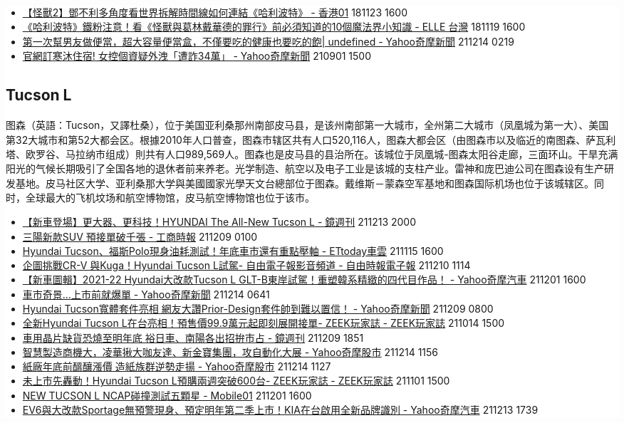 - [【怪獸2】鄧不利多角度看世界拆解時間線如何連結《哈利波特》 - 香港01](https://www.hk01.com/%E9%9B%BB%E5%BD%B1/261872/%E6%80%AA%E7%8D%B82-%E9%84%A7%E4%B8%8D%E5%88%A9%E5%A4%9A%E8%A7%92%E5%BA%A6%E7%9C%8B%E4%B8%96%E7%95%8C-%E6%8B%86%E8%A7%A3%E6%99%82%E9%96%93%E7%B7%9A%E5%A6%82%E4%BD%95%E9%80%A3%E7%B5%90-%E5%93%88%E5%88%A9%E6%B3%A2%E7%89%B9 "【怪獸2】鄧不利多角度看世界拆解時間線如何連結《哈利波特》 - 香港01") 181123 1600
- [《哈利波特》鐵粉注意！看《怪獸與葛林戴華德的罪行》前必須知道的10個魔法界小知識 - ELLE 台灣](https://www.elle.com/tw/entertainment/drama/g25223423/fantastic-beasts-the-crimes-of-grindelwald-harry-potter-secret/ "《哈利波特》鐵粉注意！看《怪獸與葛林戴華德的罪行》前必須知道的10個魔法界小知識 - ELLE 台灣") 181119 1600
- [第一次幫男友做便當，超大容量便當盒，不僅要吃的健康也要吃的飽| undefined - Yahoo奇摩新聞](https://tw.yahoo.com/tv/%E7%AC%AC-%E6%AC%A1%E5%B9%AB%E7%94%B7%E5%8F%8B%E5%81%9A%E4%BE%BF%E7%95%B6-%E8%B6%85%E5%A4%A7%E5%AE%B9%E9%87%8F%E4%BE%BF%E7%95%B6%E7%9B%92-%E4%B8%8D%E5%83%85%E8%A6%81%E5%90%83%E7%9A%84%E5%81%A5%E5%BA%B7%E4%B9%9F%E8%A6%81%E5%90%83%E7%9A%84%E9%A3%BD-020000315.html "第一次幫男友做便當，超大容量便當盒，不僅要吃的健康也要吃的飽| undefined - Yahoo奇摩新聞") 211214 0219
- [官網訂寒沐住宿! 女控個資疑外洩「遭詐34萬」 - Yahoo奇摩新聞](https://tw.yahoo.com/tv/%E5%AE%98%E7%B6%B2%E8%A8%82%E5%AF%92%E6%B2%90%E4%BD%8F%E5%AE%BF-%E5%A5%B3%E6%8E%A7%E5%80%8B%E8%B3%87%E7%96%91%E5%A4%96%E6%B4%A9-%E9%81%AD%E8%A9%9034%E8%90%AC-135017345.html "官網訂寒沐住宿! 女控個資疑外洩「遭詐34萬」 - Yahoo奇摩新聞") 210901 1500

## Tucson L

图森（英語：Tucson，又譯杜桑），位于美国亚利桑那州南部皮马县，是该州南部第一大城市，全州第二大城市（凤凰城为第一大）、美国第32大城市和第52大都会区。根據2010年人口普查，图森市辖区共有人口520,116人，图森大都会区（由图森市以及临近的南图森、萨瓦利塔、欧罗谷、马拉纳市组成）則共有人口989,569人。图森也是皮马县的县治所在。该城位于凤凰城-图森太阳谷走廊，三面环山。干旱充满阳光的气候长期吸引了全国各地的退休者前来养老。光学制造、航空以及电子工业是该城的支柱产业。雷神和庞巴迪公司在图森设有生产研发基地。皮马社区大学、亚利桑那大学與美國國家光學天文台總部位于图森。戴维斯－蒙森空军基地和图森国际机场也位于该城辖区。同时，全球最大的飞机坟场和航空博物馆，皮马航空博物馆也位于该市。
- [【新車登場】更大器、更科技！HYUNDAI The All-New Tucson L - 鏡週刊](https://www.mirrormedia.mg/story/20211213-carandwatch-hyundaitucsonl/ "【新車登場】更大器、更科技！HYUNDAI The All-New Tucson L - 鏡週刊") 211213 2000
- [三陽新款SUV 預接單破千張 - 工商時報](https://ctee.com.tw/news/industry/561926.html "三陽新款SUV 預接單破千張 - 工商時報") 211209 0100
- [Hyundai Tucson、福斯Polo現身油耗測試！年底車市還有重點壓軸 - ETtoday車雲](https://speed.ettoday.net/news/2123986 "Hyundai Tucson、福斯Polo現身油耗測試！年底車市還有重點壓軸 - ETtoday車雲") 211115 1600
- [企圖挑戰CR-V 與Kuga！Hyundai Tucson L試駕- 自由電子報影音頻道 - 自由時報電子報](https://video.ltn.com.tw/article/AxSeHBIujpM/PLCvAZ9B-QRHMlV-Ek_VO3Sz1xCz8NGiid "企圖挑戰CR-V 與Kuga！Hyundai Tucson L試駕- 自由電子報影音頻道 - 自由時報電子報") 211210 1114
- [【新車圖輯】2021-22 Hyundai大改款Tucson L GLT-B東岸試駕！重塑韓系精緻的四代目作品！ - Yahoo奇摩汽車](https://autos.yahoo.com.tw/photo/%E6%96%B0%E8%BB%8A%E5%9C%96%E8%BC%AF-2021-22-hyundai%E5%A4%A7%E6%94%B9%E6%AC%BE-tucson-l-glt-b%E6%9D%B1%E5%B2%B8%E8%A9%A6%E9%A7%95-%E9%87%8D%E5%A1%91%E9%9F%93%E7%B3%BB%E7%B2%BE%E7%B7%BB%E7%9A%84%E5%9B%9B%E4%BB%A3%E7%9B%AE%E4%BD%9C%E5%93%81-014440133.html "【新車圖輯】2021-22 Hyundai大改款Tucson L GLT-B東岸試駕！重塑韓系精緻的四代目作品！ - Yahoo奇摩汽車") 211201 1600
- [車市奇景…上市前就爆單 - Yahoo奇摩新聞](https://tw.news.yahoo.com/%E8%BB%8A%E5%B8%82%E5%A5%87%E6%99%AF-%E4%B8%8A%E5%B8%82%E5%89%8D%E5%B0%B1%E7%88%86%E5%96%AE-224113851.html "車市奇景…上市前就爆單 - Yahoo奇摩新聞") 211214 0641
- [Hyundai Tucson寬體套件亮相 網友大讚Prior-Design套件帥到難以置信！ - Yahoo奇摩新聞](https://tw.news.yahoo.com/hyundai-tucson%E5%AF%AC%E9%AB%94%E5%A5%97%E4%BB%B6%E4%BA%AE%E7%9B%B8-%E7%B6%B2%E5%8F%8B%E5%A4%A7%E8%AE%9Aprior-design%E5%A5%97%E4%BB%B6%E5%B8%A5%E5%88%B0%E9%9B%A3%E4%BB%A5%E7%BD%AE%E4%BF%A1-000000698.html "Hyundai Tucson寬體套件亮相 網友大讚Prior-Design套件帥到難以置信！ - Yahoo奇摩新聞") 211209 0800
- [全新Hyundai Tucson L在台亮相！預售價99.9萬元起即刻展開接單- ZEEK玩家誌 - ZEEK玩家誌](https://zeekmagazine.com/archives/156555 "全新Hyundai Tucson L在台亮相！預售價99.9萬元起即刻展開接單- ZEEK玩家誌 - ZEEK玩家誌") 211014 1500
- [車用晶片缺貨恐燒至明年底 裕日車、南陽各出招拚市占 - 鏡週刊](https://www.mirrormedia.mg/story/20211209fin001/ "車用晶片缺貨恐燒至明年底 裕日車、南陽各出招拚市占 - 鏡週刊") 211209 1851
- [智慧製造商機大，凌華揪大咖友達、新金寶集團，攻自動化大展 - Yahoo奇摩股市](https://tw.stock.yahoo.com/news/%E6%99%BA%E6%85%A7%E8%A3%BD%E9%80%A0%E5%95%86%E6%A9%9F%E5%A4%A7-%E5%87%8C%E8%8F%AF%E6%8F%AA%E5%A4%A7%E5%92%96%E5%8F%8B%E9%81%94-%E6%96%B0%E9%87%91%E5%AF%B6%E9%9B%86%E5%9C%98-%E6%94%BB%E8%87%AA%E5%8B%95%E5%8C%96%E5%A4%A7%E5%B1%95-035638793.html "智慧製造商機大，凌華揪大咖友達、新金寶集團，攻自動化大展 - Yahoo奇摩股市") 211214 1156
- [紙廠年底前醞釀漲價 造紙族群逆勢走揚 - Yahoo奇摩股市](https://tw.stock.yahoo.com/news/%E7%B4%99%E5%BB%A0%E5%B9%B4%E5%BA%95%E5%89%8D%E9%86%9E%E9%87%80%E6%BC%B2%E5%83%B9-%E9%80%A0%E7%B4%99%E6%97%8F%E7%BE%A4%E9%80%86%E5%8B%A2%E8%B5%B0%E6%8F%9A-032721657.html "紙廠年底前醞釀漲價 造紙族群逆勢走揚 - Yahoo奇摩股市") 211214 1127
- [未上市先轟動！Hyundai Tucson L預購兩週突破600台- ZEEK玩家誌 - ZEEK玩家誌](https://zeekmagazine.com/archives/157814 "未上市先轟動！Hyundai Tucson L預購兩週突破600台- ZEEK玩家誌 - ZEEK玩家誌") 211101 1500
- [NEW TUCSON L NCAP碰撞測試五顆星 - Mobile01](https://www.mobile01.com/topicdetail.php?f=585&t=6501145 "NEW TUCSON L NCAP碰撞測試五顆星 - Mobile01") 211201 1600
- [EV6與大改款Sportage無預警現身、預定明年第二季上市！KIA在台啟用全新品牌識別 - Yahoo奇摩汽車](https://autos.yahoo.com.tw/news/ev6%E8%88%87%E5%A4%A7%E6%94%B9%E6%AC%BEsportage%E7%84%A1%E9%A0%90%E8%AD%A6%E7%8F%BE%E8%BA%AB-%E9%A0%90%E5%AE%9A%E6%98%8E%E5%B9%B4%E7%AC%AC%E4%BA%8C%E5%AD%A3%E4%B8%8A%E5%B8%82-kia%E5%9C%A8%E5%8F%B0%E5%95%9F%E7%94%A8%E5%85%A8%E6%96%B0%E5%93%81%E7%89%8C%E8%AD%98%E5%88%A5-093953059.html "EV6與大改款Sportage無預警現身、預定明年第二季上市！KIA在台啟用全新品牌識別 - Yahoo奇摩汽車") 211213 1739